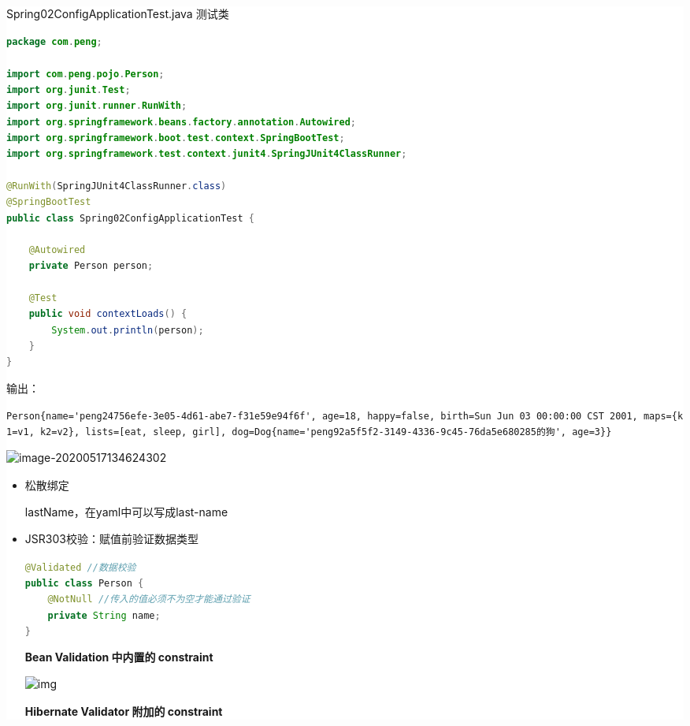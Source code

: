 Spring02ConfigApplicationTest.java 测试类

```java
package com.peng;

import com.peng.pojo.Person;
import org.junit.Test;
import org.junit.runner.RunWith;
import org.springframework.beans.factory.annotation.Autowired;
import org.springframework.boot.test.context.SpringBootTest;
import org.springframework.test.context.junit4.SpringJUnit4ClassRunner;

@RunWith(SpringJUnit4ClassRunner.class)
@SpringBootTest
public class Spring02ConfigApplicationTest {

    @Autowired
    private Person person;

    @Test
    public void contextLoads() {
        System.out.println(person);
    }
}
```

输出：

```
Person{name='peng24756efe-3e05-4d61-abe7-f31e59e94f6f', age=18, happy=false, birth=Sun Jun 03 00:00:00 CST 2001, maps={k1=v1, k2=v2}, lists=[eat, sleep, girl], dog=Dog{name='peng92a5f5f2-3149-4336-9c45-76da5e680285的狗', age=3}}
```

![image-20200517134624302](C:\Users\peng\AppData\Roaming\Typora\typora-user-images\image-20200517134624302.png)

+ 松散绑定

  lastName，在yaml中可以写成last-name

+ JSR303校验：赋值前验证数据类型

  ```java
  @Validated //数据校验
  public class Person {
      @NotNull //传入的值必须不为空才能通过验证
      private String name;
  }
  ```

   **Bean Validation 中内置的 constraint**

  ![img](https://upload-images.jianshu.io/upload_images/3145530-8ae74d19e6c65b4c?imageMogr2/auto-orient/strip|imageView2/2/w/654/format/webp)

  **Hibernate Validator 附加的 constraint**
